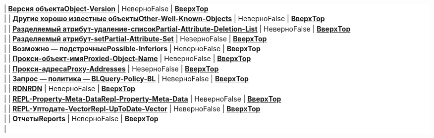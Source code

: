 | [<span data-ttu-id="87681-325">**Версия объекта**</span><span class="sxs-lookup"><span data-stu-id="87681-325">**Object-Version**</span></span>](a-objectversion.md)                                   | <span data-ttu-id="87681-326">Неверно</span><span class="sxs-lookup"><span data-stu-id="87681-326">False</span></span>     | [<span data-ttu-id="87681-327">**Вверх**</span><span class="sxs-lookup"><span data-stu-id="87681-327">**Top**</span></span>](c-top.md)<br/> |
| [<span data-ttu-id="87681-328">**Другие хорошо известные объекты**</span><span class="sxs-lookup"><span data-stu-id="87681-328">**Other-Well-Known-Objects**</span></span>](a-otherwellknownobjects.md)                 | <span data-ttu-id="87681-329">Неверно</span><span class="sxs-lookup"><span data-stu-id="87681-329">False</span></span>     | [<span data-ttu-id="87681-330">**Вверх**</span><span class="sxs-lookup"><span data-stu-id="87681-330">**Top**</span></span>](c-top.md)<br/> |
| [<span data-ttu-id="87681-331">**Разделяемый атрибут-удаление-список**</span><span class="sxs-lookup"><span data-stu-id="87681-331">**Partial-Attribute-Deletion-List**</span></span>](a-partialattributedeletionlist.md)   | <span data-ttu-id="87681-332">Неверно</span><span class="sxs-lookup"><span data-stu-id="87681-332">False</span></span>     | [<span data-ttu-id="87681-333">**Вверх**</span><span class="sxs-lookup"><span data-stu-id="87681-333">**Top**</span></span>](c-top.md)<br/> |
| [<span data-ttu-id="87681-334">**Разделяемый атрибут-set**</span><span class="sxs-lookup"><span data-stu-id="87681-334">**Partial-Attribute-Set**</span></span>](a-partialattributeset.md)                      | <span data-ttu-id="87681-335">Неверно</span><span class="sxs-lookup"><span data-stu-id="87681-335">False</span></span>     | [<span data-ttu-id="87681-336">**Вверх**</span><span class="sxs-lookup"><span data-stu-id="87681-336">**Top**</span></span>](c-top.md)<br/> |
| [<span data-ttu-id="87681-337">**Возможно — подстрочные**</span><span class="sxs-lookup"><span data-stu-id="87681-337">**Possible-Inferiors**</span></span>](a-possibleinferiors.md)                           | <span data-ttu-id="87681-338">Неверно</span><span class="sxs-lookup"><span data-stu-id="87681-338">False</span></span>     | [<span data-ttu-id="87681-339">**Вверх**</span><span class="sxs-lookup"><span data-stu-id="87681-339">**Top**</span></span>](c-top.md)<br/> |
| [<span data-ttu-id="87681-340">**Прокси-объект-имя**</span><span class="sxs-lookup"><span data-stu-id="87681-340">**Proxied-Object-Name**</span></span>](a-proxiedobjectname.md)                          | <span data-ttu-id="87681-341">Неверно</span><span class="sxs-lookup"><span data-stu-id="87681-341">False</span></span>     | [<span data-ttu-id="87681-342">**Вверх**</span><span class="sxs-lookup"><span data-stu-id="87681-342">**Top**</span></span>](c-top.md)<br/> |
| [<span data-ttu-id="87681-343">**Прокси-адреса**</span><span class="sxs-lookup"><span data-stu-id="87681-343">**Proxy-Addresses**</span></span>](a-proxyaddresses.md)                                 | <span data-ttu-id="87681-344">Неверно</span><span class="sxs-lookup"><span data-stu-id="87681-344">False</span></span>     | [<span data-ttu-id="87681-345">**Вверх**</span><span class="sxs-lookup"><span data-stu-id="87681-345">**Top**</span></span>](c-top.md)<br/> |
| [<span data-ttu-id="87681-346">**Запрос — политика — BL**</span><span class="sxs-lookup"><span data-stu-id="87681-346">**Query-Policy-BL**</span></span>](a-querypolicybl.md)                                  | <span data-ttu-id="87681-347">Неверно</span><span class="sxs-lookup"><span data-stu-id="87681-347">False</span></span>     | [<span data-ttu-id="87681-348">**Вверх**</span><span class="sxs-lookup"><span data-stu-id="87681-348">**Top**</span></span>](c-top.md)<br/> |
| [<span data-ttu-id="87681-349">**RDN**</span><span class="sxs-lookup"><span data-stu-id="87681-349">**RDN**</span></span>](a-name.md)                                                       | <span data-ttu-id="87681-350">Неверно</span><span class="sxs-lookup"><span data-stu-id="87681-350">False</span></span>     | [<span data-ttu-id="87681-351">**Вверх**</span><span class="sxs-lookup"><span data-stu-id="87681-351">**Top**</span></span>](c-top.md)<br/> |
| [<span data-ttu-id="87681-352">**REPL-Property-Meta-Data**</span><span class="sxs-lookup"><span data-stu-id="87681-352">**Repl-Property-Meta-Data**</span></span>](a-replpropertymetadata.md)                   | <span data-ttu-id="87681-353">Неверно</span><span class="sxs-lookup"><span data-stu-id="87681-353">False</span></span>     | [<span data-ttu-id="87681-354">**Вверх**</span><span class="sxs-lookup"><span data-stu-id="87681-354">**Top**</span></span>](c-top.md)<br/> |
| [<span data-ttu-id="87681-355">**REPL-Уптодате-Vector**</span><span class="sxs-lookup"><span data-stu-id="87681-355">**Repl-UpToDate-Vector**</span></span>](a-repluptodatevector.md)                        | <span data-ttu-id="87681-356">Неверно</span><span class="sxs-lookup"><span data-stu-id="87681-356">False</span></span>     | [<span data-ttu-id="87681-357">**Вверх**</span><span class="sxs-lookup"><span data-stu-id="87681-357">**Top**</span></span>](c-top.md)<br/> |
| [<span data-ttu-id="87681-358">**Отчеты**</span><span class="sxs-lookup"><span data-stu-id="87681-358">**Reports**</span></span>](a-directreports.md)                                          | <span data-ttu-id="87681-359">Неверно</span><span class="sxs-lookup"><span data-stu-id="87681-359">False</span></span>     | [<span data-ttu-id="87681-360">**Вверх**</span><span class="sxs-lookup"><span data-stu-id="87681-360">**Top**</span></span>](c-top.md)<br/> |